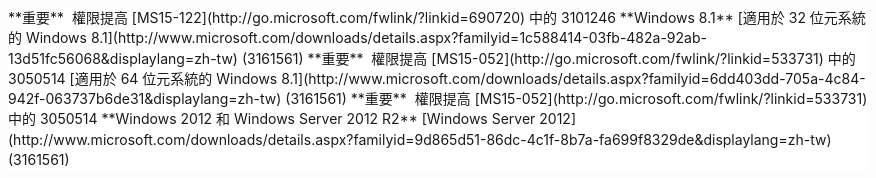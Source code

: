 </td>
<td style="border:1px solid black;">
**重要**   
權限提高

</td>
<td style="border:1px solid black;">
[MS15-122](http://go.microsoft.com/fwlink/?linkid=690720) 中的 3101246

</td>
</tr>
<tr>
<td style="border:1px solid black;" colspan="3">
**Windows 8.1**

</td>
</tr>
<tr>
<td style="border:1px solid black;">
[適用於 32 位元系統的 Windows 8.1](http://www.microsoft.com/downloads/details.aspx?familyid=1c588414-03fb-482a-92ab-13d51fc56068&displaylang=zh-tw)  
(3161561)

</td>
<td style="border:1px solid black;">
**重要**   
權限提高

</td>
<td style="border:1px solid black;">
[MS15-052](http://go.microsoft.com/fwlink/?linkid=533731) 中的 3050514

</td>
</tr>
<tr>
<td style="border:1px solid black;">
[適用於 64 位元系統的 Windows 8.1](http://www.microsoft.com/downloads/details.aspx?familyid=6dd403dd-705a-4c84-942f-063737b6de31&displaylang=zh-tw)  
(3161561)

</td>
<td style="border:1px solid black;">
**重要**   
權限提高

</td>
<td style="border:1px solid black;">
[MS15-052](http://go.microsoft.com/fwlink/?linkid=533731) 中的 3050514

</td>
</tr>
<tr>
<td style="border:1px solid black;" colspan="3">
**Windows 2012 和 Windows Server 2012 R2**

</td>
</tr>
<tr>
<td style="border:1px solid black;">
[Windows Server 2012](http://www.microsoft.com/downloads/details.aspx?familyid=9d865d51-86dc-4c1f-8b7a-fa699f8329de&displaylang=zh-tw)  
(3161561)
